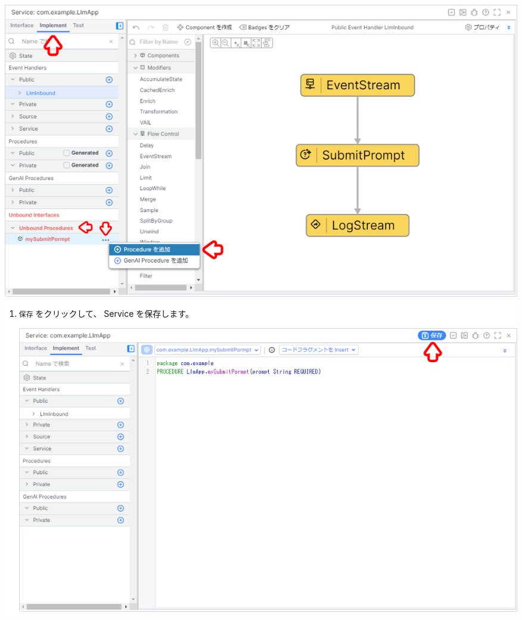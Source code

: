    ![procedure_04.png](./imgs/procedure_04.png)

1. `保存` をクリックして、 Service を保存します。

   ![procedure_05.png](./imgs/procedure_05.png)
